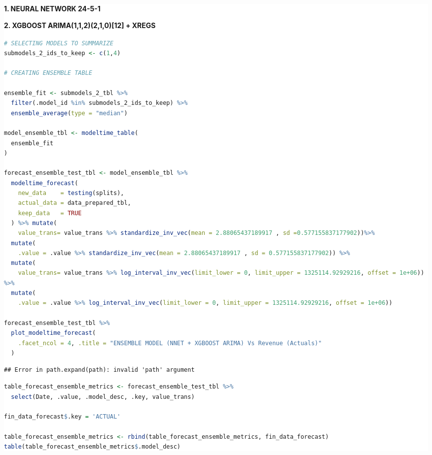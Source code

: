 **1. NEURAL NETWORK 24-5-1**

**2. XGBOOST ARIMA(1,1,2)(2,1,0)[12] + XREGS**



```r
# SELECTING MODELS TO SUMMARIZE
submodels_2_ids_to_keep <- c(1,4)

# CREATING ENSEMBLE TABLE

ensemble_fit <- submodels_2_tbl %>%
  filter(.model_id %in% submodels_2_ids_to_keep) %>%
  ensemble_average(type = "median")

model_ensemble_tbl <- modeltime_table(
  ensemble_fit
)

forecast_ensemble_test_tbl <- model_ensemble_tbl %>%
  modeltime_forecast(
    new_data    = testing(splits),
    actual_data = data_prepared_tbl,
    keep_data   = TRUE
  ) %>% mutate(
    value_trans= value_trans %>% standardize_inv_vec(mean = 2.88065437189917 , sd =0.577155837177902))%>%
  mutate(
    .value = .value %>% standardize_inv_vec(mean = 2.88065437189917 , sd = 0.577155837177902)) %>%
  mutate(
    value_trans= value_trans %>% log_interval_inv_vec(limit_lower = 0, limit_upper = 1325114.92929216, offset = 1e+06)) %>%
  mutate(
    .value = .value %>% log_interval_inv_vec(limit_lower = 0, limit_upper = 1325114.92929216, offset = 1e+06))

forecast_ensemble_test_tbl %>%
  plot_modeltime_forecast(
    .facet_ncol = 4, .title = "ENSEMBLE MODEL (NNET + XGBOOST ARIMA) Vs Revenue (Actuals)"
  )
```

```
## Error in path.expand(path): invalid 'path' argument
```



```r
table_forecast_ensemble_metrics <- forecast_ensemble_test_tbl %>% 
  select(Date, .value, .model_desc, .key, value_trans) 

fin_data_forecast$.key = 'ACTUAL'

table_forecast_ensemble_metrics <- rbind(table_forecast_ensemble_metrics, fin_data_forecast)
table(table_forecast_ensemble_metrics$.model_desc)
```
